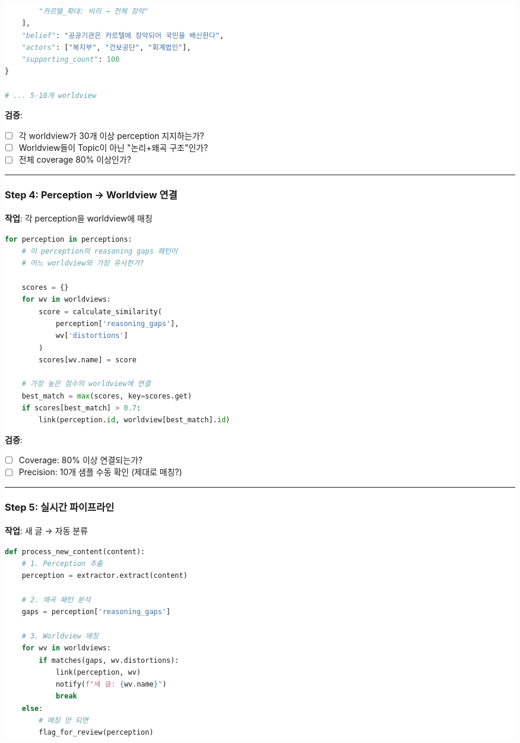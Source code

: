 ```python
        "카르텔_확대: 비리 → 전체 장악"
    ],
    "belief": "공공기관은 카르텔에 장악되어 국민을 배신한다",
    "actors": ["복지부", "건보공단", "회계법인"],
    "supporting_count": 100
}

# ... 5-10개 worldview
```

**검증**:
- [ ] 각 worldview가 30개 이상 perception 지지하는가?
- [ ] Worldview들이 Topic이 아닌 "논리+왜곡 구조"인가?
- [ ] 전체 coverage 80% 이상인가?

---

### Step 4: Perception → Worldview 연결
**작업**: 각 perception을 worldview에 매칭

```python
for perception in perceptions:
    # 이 perception의 reasoning gaps 패턴이
    # 어느 worldview와 가장 유사한가?

    scores = {}
    for wv in worldviews:
        score = calculate_similarity(
            perception['reasoning_gaps'],
            wv['distortions']
        )
        scores[wv.name] = score

    # 가장 높은 점수의 worldview에 연결
    best_match = max(scores, key=scores.get)
    if scores[best_match] > 0.7:
        link(perception.id, worldview[best_match].id)
```

**검증**:
- [ ] Coverage: 80% 이상 연결되는가?
- [ ] Precision: 10개 샘플 수동 확인 (제대로 매칭?)

---

### Step 5: 실시간 파이프라인
**작업**: 새 글 → 자동 분류

```python
def process_new_content(content):
    # 1. Perception 추출
    perception = extractor.extract(content)

    # 2. 왜곡 패턴 분석
    gaps = perception['reasoning_gaps']

    # 3. Worldview 매칭
    for wv in worldviews:
        if matches(gaps, wv.distortions):
            link(perception, wv)
            notify(f"새 글: {wv.name}")
            break
    else:
        # 매칭 안 되면
        flag_for_review(perception)
```